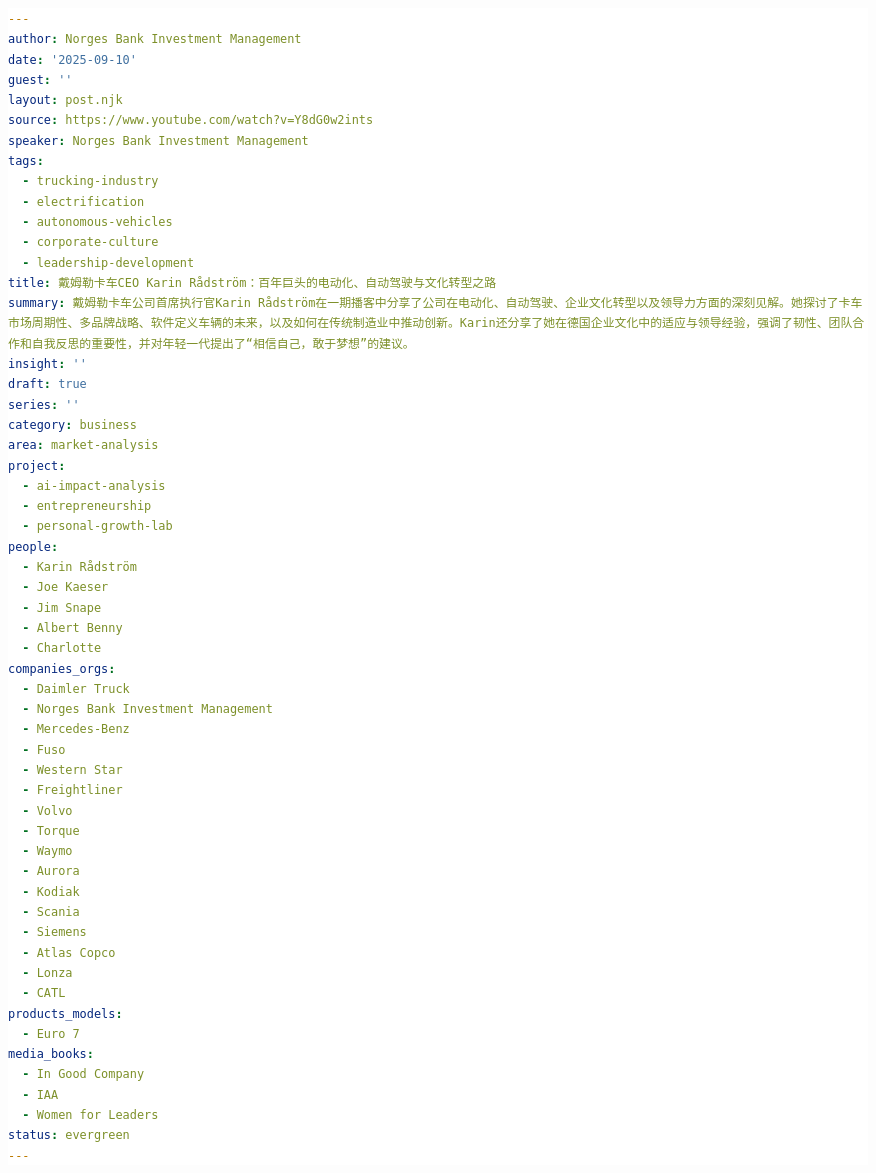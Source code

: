 ```yaml
---
author: Norges Bank Investment Management
date: '2025-09-10'
guest: ''
layout: post.njk
source: https://www.youtube.com/watch?v=Y8dG0w2ints
speaker: Norges Bank Investment Management
tags:
  - trucking-industry
  - electrification
  - autonomous-vehicles
  - corporate-culture
  - leadership-development
title: 戴姆勒卡车CEO Karin Rådström：百年巨头的电动化、自动驾驶与文化转型之路
summary: 戴姆勒卡车公司首席执行官Karin Rådström在一期播客中分享了公司在电动化、自动驾驶、企业文化转型以及领导力方面的深刻见解。她探讨了卡车市场周期性、多品牌战略、软件定义车辆的未来，以及如何在传统制造业中推动创新。Karin还分享了她在德国企业文化中的适应与领导经验，强调了韧性、团队合作和自我反思的重要性，并对年轻一代提出了“相信自己，敢于梦想”的建议。
insight: ''
draft: true
series: ''
category: business
area: market-analysis
project:
  - ai-impact-analysis
  - entrepreneurship
  - personal-growth-lab
people:
  - Karin Rådström
  - Joe Kaeser
  - Jim Snape
  - Albert Benny
  - Charlotte
companies_orgs:
  - Daimler Truck
  - Norges Bank Investment Management
  - Mercedes-Benz
  - Fuso
  - Western Star
  - Freightliner
  - Volvo
  - Torque
  - Waymo
  - Aurora
  - Kodiak
  - Scania
  - Siemens
  - Atlas Copco
  - Lonza
  - CATL
products_models:
  - Euro 7
media_books:
  - In Good Company
  - IAA
  - Women for Leaders
status: evergreen
---
```
